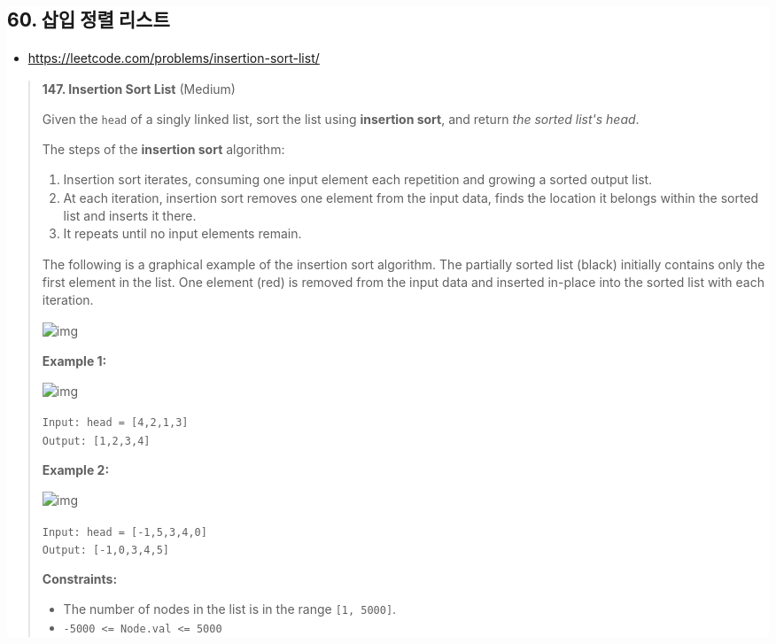 ## 60. 삽입 정렬 리스트

- https://leetcode.com/problems/insertion-sort-list/

>**147. Insertion Sort List** (Medium)
>
>Given the `head` of a singly linked list, sort the list using **insertion sort**, and return *the sorted list's head*.
>
>The steps of the **insertion sort** algorithm:
>
>1. Insertion sort iterates, consuming one input element each repetition and growing a sorted output list.
>2. At each iteration, insertion sort removes one element from the input data, finds the location it belongs within the sorted list and inserts it there.
>3. It repeats until no input elements remain.
>
>The following is a graphical example of the insertion sort algorithm. The partially sorted list (black) initially contains only the first element in the list. One element (red) is removed from the input data and inserted in-place into the sorted list with each iteration.
>
>![img](https://upload.wikimedia.org/wikipedia/commons/0/0f/Insertion-sort-example-300px.gif)
>
> 
>
>**Example 1:**
>
>![img](https://assets.leetcode.com/uploads/2021/03/04/sort1linked-list.jpg)
>
>```
>Input: head = [4,2,1,3]
>Output: [1,2,3,4]
>```
>
>**Example 2:**
>
>![img](https://assets.leetcode.com/uploads/2021/03/04/sort2linked-list.jpg)
>
>```
>Input: head = [-1,5,3,4,0]
>Output: [-1,0,3,4,5]
>```
>
> 
>
>**Constraints:**
>
>- The number of nodes in the list is in the range `[1, 5000]`.
>- `-5000 <= Node.val <= 5000`

  
